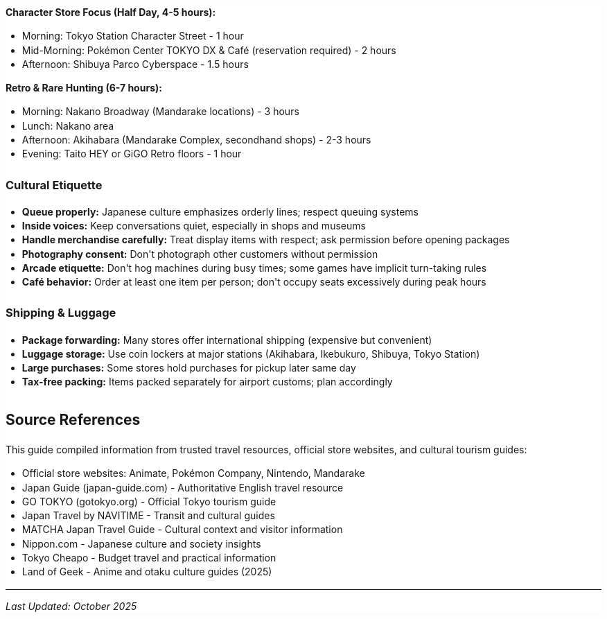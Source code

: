 **Character Store Focus (Half Day, 4-5 hours):**
- Morning: Tokyo Station Character Street - 1 hour
- Mid-Morning: Pokémon Center TOKYO DX & Café (reservation required) - 2 hours
- Afternoon: Shibuya Parco Cyberspace - 1.5 hours

**Retro & Rare Hunting (6-7 hours):**
- Morning: Nakano Broadway (Mandarake locations) - 3 hours
- Lunch: Nakano area
- Afternoon: Akihabara (Mandarake Complex, secondhand shops) - 2-3 hours
- Evening: Taito HEY or GiGO Retro floors - 1 hour

### Cultural Etiquette

- **Queue properly:** Japanese culture emphasizes orderly lines; respect queuing systems
- **Inside voices:** Keep conversations quiet, especially in shops and museums
- **Handle merchandise carefully:** Treat display items with respect; ask permission before opening packages
- **Photography consent:** Don't photograph other customers without permission
- **Arcade etiquette:** Don't hog machines during busy times; some games have implicit turn-taking rules
- **Café behavior:** Order at least one item per person; don't occupy seats excessively during peak hours

### Shipping & Luggage

- **Package forwarding:** Many stores offer international shipping (expensive but convenient)
- **Luggage storage:** Use coin lockers at major stations (Akihabara, Ikebukuro, Shibuya, Tokyo Station)
- **Large purchases:** Some stores hold purchases for pickup later same day
- **Tax-free packing:** Items packed separately for airport customs; plan accordingly

## Source References

This guide compiled information from trusted travel resources, official store websites, and cultural tourism guides:

- Official store websites: Animate, Pokémon Company, Nintendo, Mandarake
- Japan Guide (japan-guide.com) - Authoritative English travel resource
- GO TOKYO (gotokyo.org) - Official Tokyo tourism guide
- Japan Travel by NAVITIME - Transit and cultural guides
- MATCHA Japan Travel Guide - Cultural context and visitor information
- Nippon.com - Japanese culture and society insights
- Tokyo Cheapo - Budget travel and practical information
- Land of Geek - Anime and otaku culture guides (2025)

---

*Last Updated: October 2025*